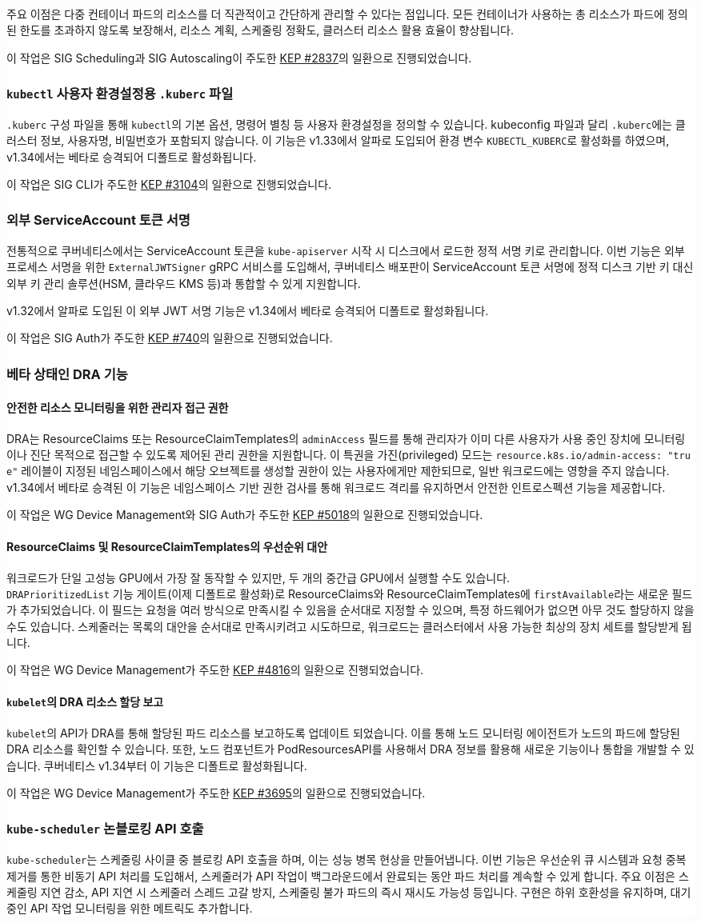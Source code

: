 주요 이점은 다중 컨테이너 파드의 리소스를 더 직관적이고 간단하게 관리할 수 있다는 점입니다.
모든 컨테이너가 사용하는 총 리소스가 파드에 정의된 한도를
초과하지 않도록 보장해서, 리소스 계획, 스케줄링 정확도,
클러스터 리소스 활용 효율이 향상됩니다.

이 작업은 SIG Scheduling과 SIG Autoscaling이 주도한 [KEP \#2837](https://kep.k8s.io/2837)의 일환으로 진행되었습니다.

### `kubectl` 사용자 환경설정용 `.kuberc` 파일

`.kuberc` 구성 파일을 통해 `kubectl`의 기본 옵션, 명령어 별칭 등 사용자 환경설정을 정의할 수 있습니다. kubeconfig 파일과 달리 `.kuberc`에는 클러스터 정보, 사용자명, 비밀번호가 포함되지 않습니다.
이 기능은 v1.33에서 알파로 도입되어 환경 변수 `KUBECTL_KUBERC`로 활성화를 하였으며, v1.34에서는 베타로 승격되어 디폴트로 활성화됩니다.

이 작업은 SIG CLI가 주도한 [KEP \#3104](https://kep.k8s.io/3104)의 일환으로 진행되었습니다.

### 외부 ServiceAccount 토큰 서명

전통적으로 쿠버네티스에서는 ServiceAccount 토큰을 `kube-apiserver` 시작 시 디스크에서 로드한 정적 서명 키로 관리합니다. 이번 기능은 외부 프로세스 서명을 위한 `ExternalJWTSigner` gRPC 서비스를 도입해서, 쿠버네티스 배포판이 ServiceAccount 토큰 서명에 정적 디스크 기반 키 대신 외부 키 관리 솔루션(HSM, 클라우드 KMS 등)과 통합할 수 있게 지원합니다.

v1.32에서 알파로 도입된 이 외부 JWT 서명 기능은 v1.34에서 베타로 승격되어 디폴트로 활성화됩니다.

이 작업은 SIG Auth가 주도한 [KEP \#740](https://kep.k8s.io/740)의 일환으로 진행되었습니다.

### 베타 상태인 DRA 기능

#### 안전한 리소스 모니터링을 위한 관리자 접근 권한

DRA는 ResourceClaims 또는 ResourceClaimTemplates의 `adminAccess` 필드를 통해 관리자가 이미 다른 사용자가 사용 중인 장치에 모니터링이나 진단 목적으로 접근할 수 있도록 제어된 관리 권한을 지원합니다. 이 특권을 가진(privileged) 모드는 `resource.k8s.io/admin-access: "true"` 레이블이 지정된 네임스페이스에서 해당 오브젝트를 생성할 권한이 있는 사용자에게만 제한되므로, 일반 워크로드에는 영향을 주지 않습니다. v1.34에서 베타로 승격된 이 기능은 네임스페이스 기반 권한 검사를 통해 워크로드 격리를 유지하면서 안전한 인트로스펙션 기능을 제공합니다.

이 작업은 WG Device Management와 SIG Auth가 주도한 [KEP \#5018](https://kep.k8s.io/5018)의 일환으로 진행되었습니다.

#### ResourceClaims 및 ResourceClaimTemplates의 우선순위 대안

워크로드가 단일 고성능 GPU에서 가장 잘 동작할 수 있지만, 두 개의 중간급 GPU에서 실행할 수도 있습니다.  
`DRAPrioritizedList` 기능 게이트(이제 디폴트로 활성화)로 ResourceClaims와 ResourceClaimTemplates에 `firstAvailable`라는 새로운 필드가 추가되었습니다. 이 필드는 요청을 여러 방식으로 만족시킬 수 있음을 순서대로 지정할 수 있으며, 특정 하드웨어가 없으면 아무 것도 할당하지 않을 수도 있습니다. 스케줄러는 목록의 대안을 순서대로 만족시키려고 시도하므로, 워크로드는 클러스터에서 사용 가능한 최상의 장치 세트를 할당받게 됩니다.

이 작업은 WG Device Management가 주도한 [KEP \#4816](https://kep.k8s.io/4816)의 일환으로 진행되었습니다.

#### `kubelet`의 DRA 리소스 할당 보고

`kubelet`의 API가 DRA를 통해 할당된 파드 리소스를 보고하도록 업데이트 되었습니다. 이를 통해 노드 모니터링 에이전트가 노드의 파드에 할당된 DRA 리소스를 확인할 수 있습니다. 또한, 노드 컴포넌트가 PodResourcesAPI를 사용해서 DRA 정보를 활용해 새로운 기능이나 통합을 개발할 수 있습니다.
쿠버네티스 v1.34부터 이 기능은 디폴트로 활성화됩니다.

이 작업은 WG Device Management가 주도한 [KEP \#3695](https://kep.k8s.io/3695)의 일환으로 진행되었습니다.

### `kube-scheduler` 논블로킹 API 호출

`kube-scheduler`는 스케줄링 사이클 중 블로킹 API 호출을 하며, 이는 성능 병목 현상을 만들어냅니다. 이번 기능은 우선순위 큐 시스템과 요청 중복 제거를 통한 비동기 API 처리를 도입해서, 스케줄러가 API 작업이 백그라운드에서 완료되는 동안 파드 처리를 계속할 수 있게 합니다. 주요 이점은 스케줄링 지연 감소, API 지연 시 스케줄러 스레드 고갈 방지, 스케줄링 불가 파드의 즉시 재시도 가능성 등입니다. 구현은 하위 호환성을 유지하며, 대기 중인 API 작업 모니터링을 위한 메트릭도 추가합니다.
